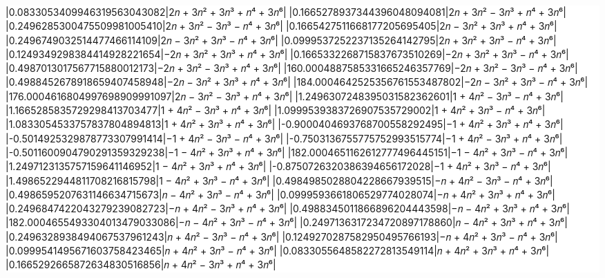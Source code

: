|0.0833053409946319563043082|2𝑛 + 3𝑛² + 3𝑛³ + 𝑛⁴ + 3𝑛⁶|
|0.1665278937344396048094081|2𝑛 + 3𝑛² − 3𝑛³ + 𝑛⁴ + 3𝑛⁶|
|0.2496285300475509981005410|2𝑛 + 3𝑛² − 3𝑛³ − 𝑛⁴ + 3𝑛⁶|
|0.1665427511668177205695405|2𝑛 − 3𝑛² + 3𝑛³ + 𝑛⁴ + 3𝑛⁶|
|0.2496749032514477466114109|2𝑛 − 3𝑛² + 3𝑛³ − 𝑛⁴ + 3𝑛⁶|
|0.0999537252237135264142795|2𝑛 + 3𝑛² + 3𝑛³ − 𝑛⁴ + 3𝑛⁶|
|0.1249349298384414928221654|−2𝑛 + 3𝑛² + 3𝑛³ + 𝑛⁴ + 3𝑛⁶|
|0.1665332268715837673510269|−2𝑛 + 3𝑛² + 3𝑛³ − 𝑛⁴ + 3𝑛⁶|
|0.4987013017567715880012173|−2𝑛 + 3𝑛² − 3𝑛³ + 𝑛⁴ + 3𝑛⁶|
|160.0004887585331665246357769|−2𝑛 + 3𝑛² − 3𝑛³ − 𝑛⁴ + 3𝑛⁶|
|0.4988452678918659407458948|−2𝑛 − 3𝑛² + 3𝑛³ + 𝑛⁴ + 3𝑛⁶|
|184.0004642525356761553487802|−2𝑛 − 3𝑛² + 3𝑛³ − 𝑛⁴ + 3𝑛⁶|
|176.0004616804997698909991097|2𝑛 − 3𝑛² − 3𝑛³ + 𝑛⁴ + 3𝑛⁶|
|1.2496307248395031582362601|1 + 4𝑛² − 3𝑛³ − 𝑛⁴ + 3𝑛⁶|
|1.1665285835729298413703477|1 + 4𝑛² − 3𝑛³ + 𝑛⁴ + 3𝑛⁶|
|1.0999539383726907535729002|1 + 4𝑛² + 3𝑛³ − 𝑛⁴ + 3𝑛⁶|
|1.0833054533757837804894813|1 + 4𝑛² + 3𝑛³ + 𝑛⁴ + 3𝑛⁶|
|-0.9000404693768700558292495|−1 + 4𝑛² + 3𝑛³ + 𝑛⁴ + 3𝑛⁶|
|-0.5014925329878773307991414|−1 + 4𝑛² − 3𝑛³ − 𝑛⁴ + 3𝑛⁶|
|-0.7503136755775752993515774|−1 + 4𝑛² − 3𝑛³ + 𝑛⁴ + 3𝑛⁶|
|-0.5011600904790291359329238|−1 − 4𝑛² + 3𝑛³ + 𝑛⁴ + 3𝑛⁶|
|182.0004651162612777496445151|−1 − 4𝑛² + 3𝑛³ − 𝑛⁴ + 3𝑛⁶|
|1.2497123135757159641146952|1 − 4𝑛² + 3𝑛³ + 𝑛⁴ + 3𝑛⁶|
|-0.8750726320386394656172028|−1 + 4𝑛² + 3𝑛³ − 𝑛⁴ + 3𝑛⁶|
|1.4986522944811708216815798|1 − 4𝑛² + 3𝑛³ − 𝑛⁴ + 3𝑛⁶|
|0.4984985028804228667939515|−𝑛 + 4𝑛² − 3𝑛³ − 𝑛⁴ + 3𝑛⁶|
|0.4986595207631146634715673|𝑛 − 4𝑛² + 3𝑛³ − 𝑛⁴ + 3𝑛⁶|
|0.0999593661806529774028074|−𝑛 + 4𝑛² + 3𝑛³ + 𝑛⁴ + 3𝑛⁶|
|0.2496847422043279239082723|−𝑛 + 4𝑛² − 3𝑛³ + 𝑛⁴ + 3𝑛⁶|
|0.4988345011866896204443598|−𝑛 − 4𝑛² + 3𝑛³ + 𝑛⁴ + 3𝑛⁶|
|182.0004655493304013479033086|−𝑛 − 4𝑛² + 3𝑛³ − 𝑛⁴ + 3𝑛⁶|
|0.2497136317234720897178860|𝑛 − 4𝑛² + 3𝑛³ + 𝑛⁴ + 3𝑛⁶|
|0.2496328938494067537961243|𝑛 + 4𝑛² − 3𝑛³ − 𝑛⁴ + 3𝑛⁶|
|0.1249270287582950495766193|−𝑛 + 4𝑛² + 3𝑛³ − 𝑛⁴ + 3𝑛⁶|
|0.0999541495671603758423465|𝑛 + 4𝑛² + 3𝑛³ − 𝑛⁴ + 3𝑛⁶|
|0.0833055648582272813549114|𝑛 + 4𝑛² + 3𝑛³ + 𝑛⁴ + 3𝑛⁶|
|0.1665292665872634830516856|𝑛 + 4𝑛² − 3𝑛³ + 𝑛⁴ + 3𝑛⁶|